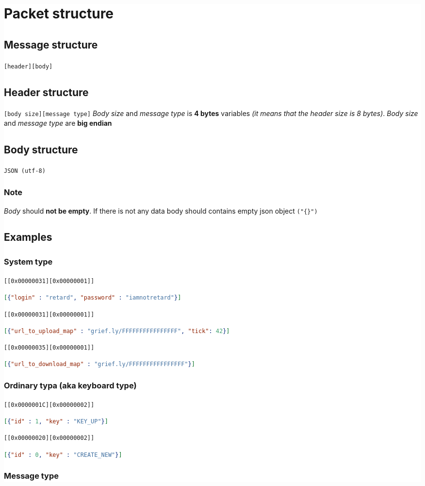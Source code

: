Packet structure
====

Message structure
----
`[header][body]`

Header structure
---
`[body size][message type]`
*Body size* and *message type* is **4 bytes** variables *(it means that the header size is 8 bytes)*.
*Body size* and *message type* are **big endian**

Body structure
---
`JSON (utf-8)`

### Note
*Body* should **not be empty**.
If there is not any data body should contains empty json object `("{}")`

 

Examples
--------

### System type

`[[0x00000031][0x00000001]]`
```json
[{"login" : "retard", "password" : "iamnotretard"}]
```

`[[0x00000031][0x00000001]]`
```json
[{"url_to_upload_map" : "grief.ly/FFFFFFFFFFFFFFFF", "tick": 42}]
```

`[[0x00000035][0x00000001]]`
```json
[{"url_to_download_map" : "grief.ly/FFFFFFFFFFFFFFFF"}]
```

### Ordinary typa (aka keyboard type)

`[[0x0000001C][0x00000002]]`
```json
[{"id" : 1, "key" : "KEY_UP"}]
```
`[[0x00000020][0x00000002]]`
```json
[{"id" : 0, "key" : "CREATE_NEW"}]
```

### Message type
